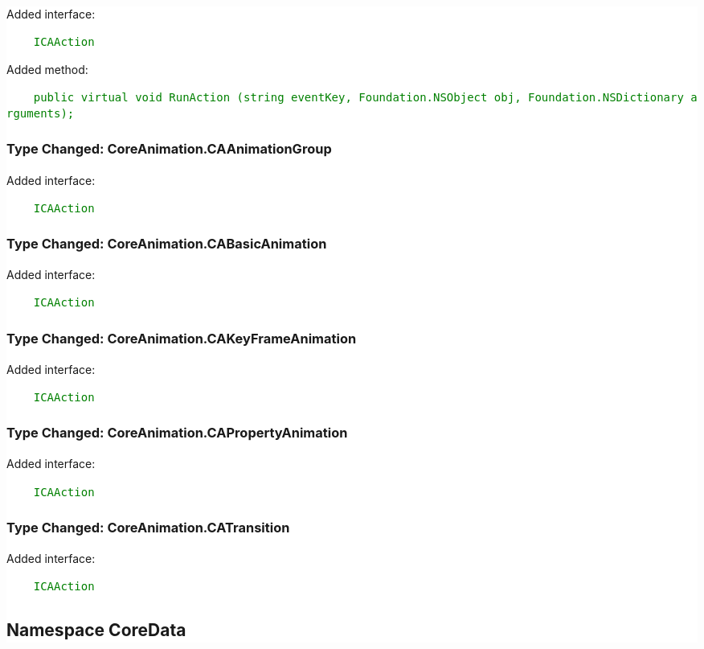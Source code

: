 Added interface:

<pre style='color: green'>
	ICAAction
</pre>

Added method:

<pre style='color: green'>
	public virtual void RunAction (string eventKey, Foundation.NSObject obj, Foundation.NSDictionary arguments);
</pre>

### Type Changed: CoreAnimation.CAAnimationGroup

Added interface:

<pre style='color: green'>
	ICAAction
</pre>

### Type Changed: CoreAnimation.CABasicAnimation

Added interface:

<pre style='color: green'>
	ICAAction
</pre>

### Type Changed: CoreAnimation.CAKeyFrameAnimation

Added interface:

<pre style='color: green'>
	ICAAction
</pre>

### Type Changed: CoreAnimation.CAPropertyAnimation

Added interface:

<pre style='color: green'>
	ICAAction
</pre>

### Type Changed: CoreAnimation.CATransition

Added interface:

<pre style='color: green'>
	ICAAction
</pre>

## Namespace CoreData
